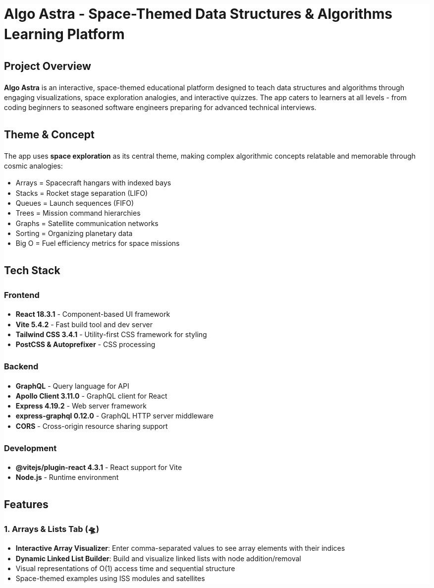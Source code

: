 # Algo Astra - Space-Themed Data Structures & Algorithms Learning Platform

## Project Overview

**Algo Astra** is an interactive, space-themed educational platform designed to teach data structures and algorithms through engaging visualizations, space exploration analogies, and interactive quizzes. The app caters to learners at all levels - from coding beginners to seasoned software engineers preparing for advanced technical interviews.

## Theme & Concept

The app uses **space exploration** as its central theme, making complex algorithmic concepts relatable and memorable through cosmic analogies:

- Arrays = Spacecraft hangars with indexed bays
- Stacks = Rocket stage separation (LIFO)
- Queues = Launch sequences (FIFO)
- Trees = Mission command hierarchies
- Graphs = Satellite communication networks
- Sorting = Organizing planetary data
- Big O = Fuel efficiency metrics for space missions

## Tech Stack

### Frontend
- **React 18.3.1** - Component-based UI framework
- **Vite 5.4.2** - Fast build tool and dev server
- **Tailwind CSS 3.4.1** - Utility-first CSS framework for styling
- **PostCSS & Autoprefixer** - CSS processing

### Backend
- **GraphQL** - Query language for API
- **Apollo Client 3.11.0** - GraphQL client for React
- **Express 4.19.2** - Web server framework
- **express-graphql 0.12.0** - GraphQL HTTP server middleware
- **CORS** - Cross-origin resource sharing support

### Development
- **@vitejs/plugin-react 4.3.1** - React support for Vite
- **Node.js** - Runtime environment

## Features

### 1. Arrays & Lists Tab (🛸)
- **Interactive Array Visualizer**: Enter comma-separated values to see array elements with their indices
- **Dynamic Linked List Builder**: Build and visualize linked lists with node addition/removal
- Visual representations of O(1) access time and sequential structure
- Space-themed examples using ISS modules and satellites

